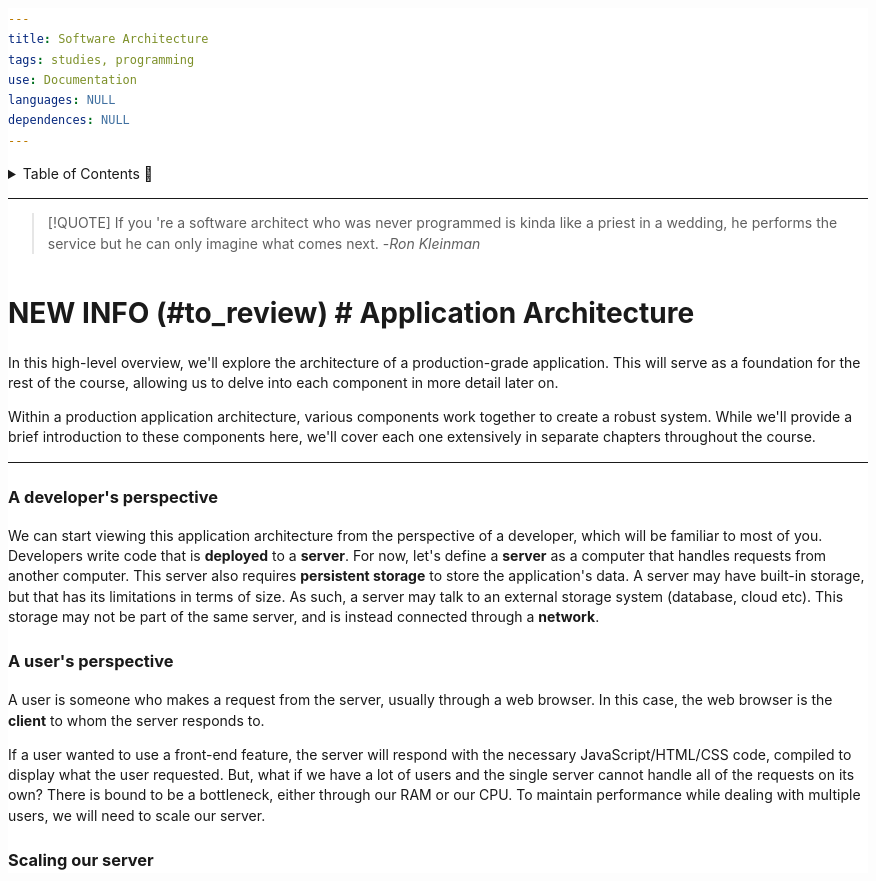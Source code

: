 ```yaml
---
title: Software Architecture
tags: studies, programming
use: Documentation
languages: NULL
dependences: NULL
---
```


<details><summary>Table of Contents 🔖</summary></details>

---

> [!QUOTE]
> If you 're a software architect who was never programmed is kinda like a priest in a wedding, he performs the service but he can only imagine what comes next.
> -*Ron Kleinman*

# NEW INFO (#to_review) # Application Architecture

In this high-level overview, we'll explore the architecture of a production-grade application. This will serve as a foundation for the rest of the course, allowing us to delve into each component in more detail later on.

Within a production application architecture, various components work together to create a robust system. While we'll provide a brief introduction to these components here, we'll cover each one extensively in separate chapters throughout the course.

___

### A developer's perspective

We can start viewing this application architecture from the perspective of a developer, which will be familiar to most of you. Developers write code that is **deployed** to a **server**. For now, let's define a **server** as a computer that handles requests from another computer. This server also requires **persistent storage** to store the application's data. A server may have built-in storage, but that has its limitations in terms of size. As such, a server may talk to an external storage system (database, cloud etc). This storage may not be part of the same server, and is instead connected through a **network**.

### A user's perspective

A user is someone who makes a request from the server, usually through a web browser. In this case, the web browser is the **client** to whom the server responds to.

If a user wanted to use a front-end feature, the server will respond with the necessary JavaScript/HTML/CSS code, compiled to display what the user requested. But, what if we have a lot of users and the single server cannot handle all of the requests on its own? There is bound to be a bottleneck, either through our RAM or our CPU. To maintain performance while dealing with multiple users, we will need to scale our server.

### Scaling our server
